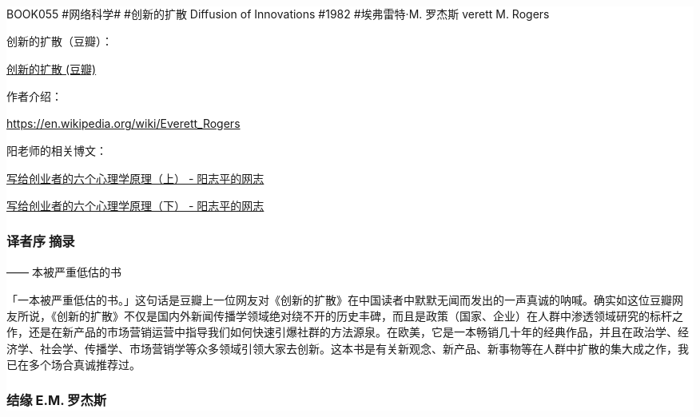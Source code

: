 BOOK055 #网络科学# #创新的扩散 Diffusion of Innovations #1982 #埃弗雷特·M. 罗杰斯 verett M. Rogers

创新的扩散（豆瓣）：

[创新的扩散 (豆瓣)](https://book.douban.com/subject/1460235/)

作者介绍：

https://en.wikipedia.org/wiki/Everett_Rogers


阳老师的相关博文：

[写给创业者的六个心理学原理（上） - 阳志平的网志](https://www.yangzhiping.com/psy/startup.html)

[写给创业者的六个心理学原理（下） - 阳志平的网志](https://www.yangzhiping.com/psy/startup2.html)

### 译者序 摘录

—— 本被严重低估的书

「一本被严重低估的书。」这句话是豆瓣上一位网友对《创新的扩散》在中国读者中默默无闻而发出的一声真诚的呐喊。确实如这位豆瓣网友所说，《创新的扩散》不仅是国内外新闻传播学领域绝对绕不开的历史丰碑，而且是政策（国家、企业）在人群中渗透领域研究的标杆之作，还是在新产品的市场营销运营中指导我们如何快速引爆社群的方法源泉。在欧美，它是一本畅销几十年的经典作品，并且在政治学、经济学、社会学、传播学、市场营销学等众多领域引领大家去创新。这本书是有关新观念、新产品、新事物等在人群中扩散的集大成之作，我已在多个场合真诚推荐过。

### 结缘 E.M. 罗杰斯

